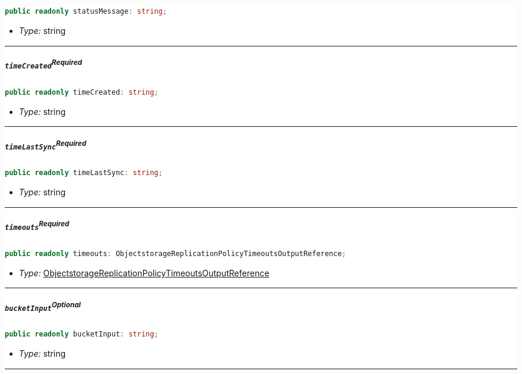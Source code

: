 ```typescript
public readonly statusMessage: string;
```

- *Type:* string

---

##### `timeCreated`<sup>Required</sup> <a name="timeCreated" id="rhizo-co-terraform-provider-oci.objectstorageReplicationPolicy.ObjectstorageReplicationPolicy.property.timeCreated"></a>

```typescript
public readonly timeCreated: string;
```

- *Type:* string

---

##### `timeLastSync`<sup>Required</sup> <a name="timeLastSync" id="rhizo-co-terraform-provider-oci.objectstorageReplicationPolicy.ObjectstorageReplicationPolicy.property.timeLastSync"></a>

```typescript
public readonly timeLastSync: string;
```

- *Type:* string

---

##### `timeouts`<sup>Required</sup> <a name="timeouts" id="rhizo-co-terraform-provider-oci.objectstorageReplicationPolicy.ObjectstorageReplicationPolicy.property.timeouts"></a>

```typescript
public readonly timeouts: ObjectstorageReplicationPolicyTimeoutsOutputReference;
```

- *Type:* <a href="#rhizo-co-terraform-provider-oci.objectstorageReplicationPolicy.ObjectstorageReplicationPolicyTimeoutsOutputReference">ObjectstorageReplicationPolicyTimeoutsOutputReference</a>

---

##### `bucketInput`<sup>Optional</sup> <a name="bucketInput" id="rhizo-co-terraform-provider-oci.objectstorageReplicationPolicy.ObjectstorageReplicationPolicy.property.bucketInput"></a>

```typescript
public readonly bucketInput: string;
```

- *Type:* string

---
